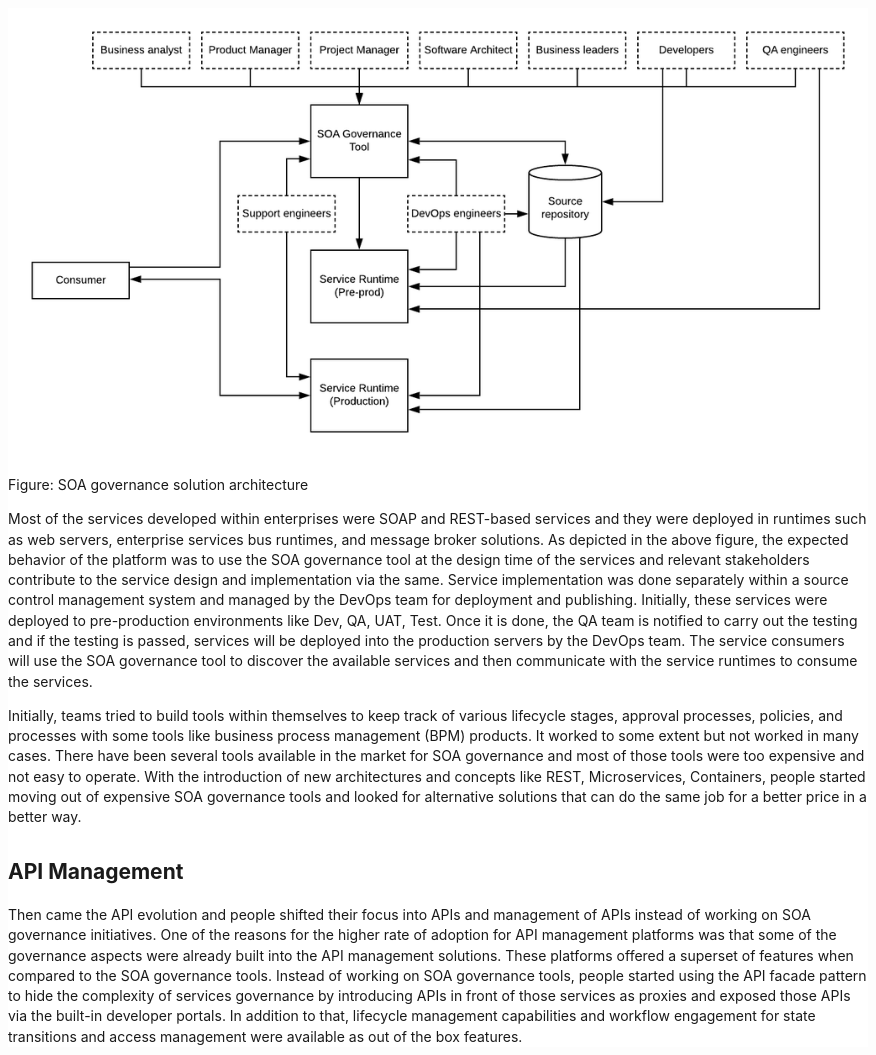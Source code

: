![SOA governance solution architecture](images/soa-governance-1.png)

Figure: SOA governance solution architecture

Most of the services developed within enterprises were SOAP and REST-based services and they were deployed in runtimes such as web servers, enterprise services bus runtimes, and message broker solutions. As depicted in the above figure, the expected behavior of the platform was to use the SOA governance tool at the design time of the services and relevant stakeholders contribute to the service design and implementation via the same. Service implementation was done separately within a source control management system and managed by the DevOps team for deployment and publishing. Initially, these services were deployed to pre-production environments like Dev, QA, UAT, Test. Once it is done, the QA team is notified to carry out the testing and if the testing is passed, services will be deployed into the production servers by the DevOps team. The service consumers will use the SOA governance tool to discover the available services and then communicate with the service runtimes to consume the services. 

Initially, teams tried to build tools within themselves to keep track of various lifecycle stages, approval processes, policies, and processes with some tools like business process management (BPM) products. It worked to some extent but not worked in many cases. There have been several tools available in the market for SOA governance and most of those tools were too expensive and not easy to operate. With the introduction of new architectures and concepts like REST, Microservices, Containers, people started moving out of expensive SOA governance tools and looked for alternative solutions that can do the same job for a better price in a better way. 

## API Management
Then came the API evolution and people shifted their focus into APIs and management of APIs instead of working on SOA governance initiatives. One of the reasons for the higher rate of adoption for API management platforms was that some of the governance aspects were already built into the API management solutions. These platforms offered a superset of features when compared to the SOA governance tools. Instead of working on SOA governance tools, people started using the API facade pattern to hide the complexity of services governance by introducing APIs in front of those services as proxies and exposed those APIs via the built-in developer portals. In addition to that, lifecycle management capabilities and workflow engagement for state transitions and access management were available as out of the box features. 
